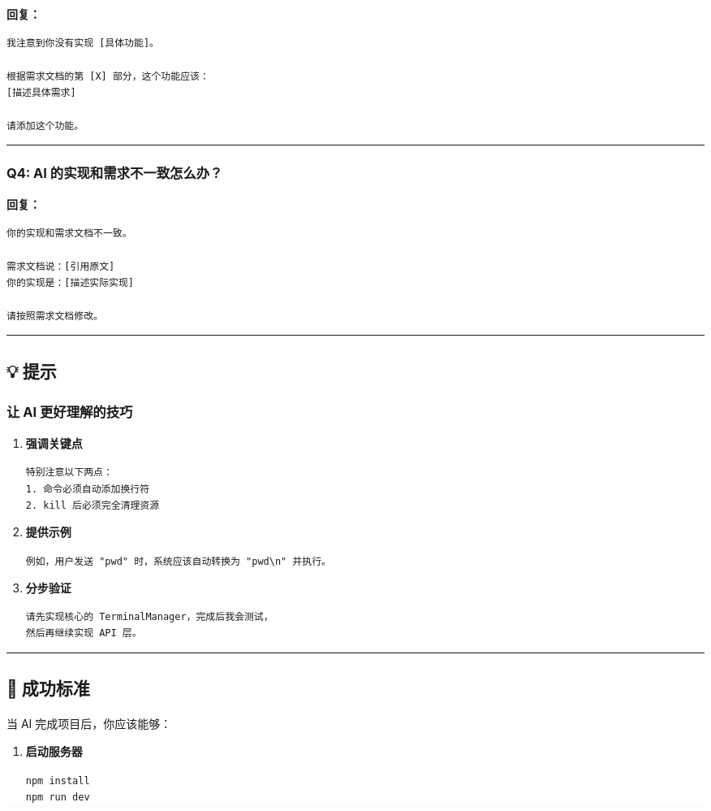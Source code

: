 **回复：**
```
我注意到你没有实现 [具体功能]。

根据需求文档的第 [X] 部分，这个功能应该：
[描述具体需求]

请添加这个功能。
```

---

### Q4: AI 的实现和需求不一致怎么办？

**回复：**
```
你的实现和需求文档不一致。

需求文档说：[引用原文]
你的实现是：[描述实际实现]

请按照需求文档修改。
```

---

## 💡 提示

### 让 AI 更好理解的技巧

1. **强调关键点**
   ```
   特别注意以下两点：
   1. 命令必须自动添加换行符
   2. kill 后必须完全清理资源
   ```

2. **提供示例**
   ```
   例如，用户发送 "pwd" 时，系统应该自动转换为 "pwd\n" 并执行。
   ```

3. **分步验证**
   ```
   请先实现核心的 TerminalManager，完成后我会测试，
   然后再继续实现 API 层。
   ```

---

## 🎉 成功标准

当 AI 完成项目后，你应该能够：

1. **启动服务器**
   ```bash
   npm install
   npm run dev
   ```
